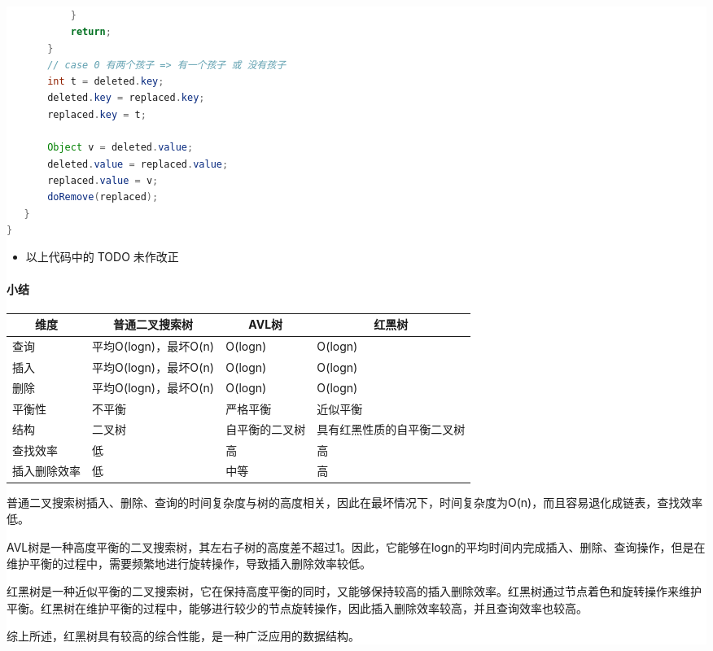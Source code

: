  ```java
            }
            return;
        }
        // case 0 有两个孩子 => 有一个孩子 或 没有孩子
        int t = deleted.key;
        deleted.key = replaced.key;
        replaced.key = t;

        Object v = deleted.value;
        deleted.value = replaced.value;
        replaced.value = v;
        doRemove(replaced);
    }
}
 ```

* 以上代码中的 TODO 未作改正

#### 小结

| 维度         | 普通二叉搜索树        | AVL树          | 红黑树                     |
| ------------ | --------------------- | -------------- | -------------------------- |
| 查询         | 平均O(logn)，最坏O(n) | O(logn)        | O(logn)                    |
| 插入         | 平均O(logn)，最坏O(n) | O(logn)        | O(logn)                    |
| 删除         | 平均O(logn)，最坏O(n) | O(logn)        | O(logn)                    |
| 平衡性       | 不平衡                | 严格平衡       | 近似平衡                   |
| 结构         | 二叉树                | 自平衡的二叉树 | 具有红黑性质的自平衡二叉树 |
| 查找效率     | 低                    | 高             | 高                         |
| 插入删除效率 | 低                    | 中等           | 高                         |

普通二叉搜索树插入、删除、查询的时间复杂度与树的高度相关，因此在最坏情况下，时间复杂度为O(n)，而且容易退化成链表，查找效率低。

AVL树是一种高度平衡的二叉搜索树，其左右子树的高度差不超过1。因此，它能够在logn的平均时间内完成插入、删除、查询操作，但是在维护平衡的过程中，需要频繁地进行旋转操作，导致插入删除效率较低。

红黑树是一种近似平衡的二叉搜索树，它在保持高度平衡的同时，又能够保持较高的插入删除效率。红黑树通过节点着色和旋转操作来维护平衡。红黑树在维护平衡的过程中，能够进行较少的节点旋转操作，因此插入删除效率较高，并且查询效率也较高。

综上所述，红黑树具有较高的综合性能，是一种广泛应用的数据结构。